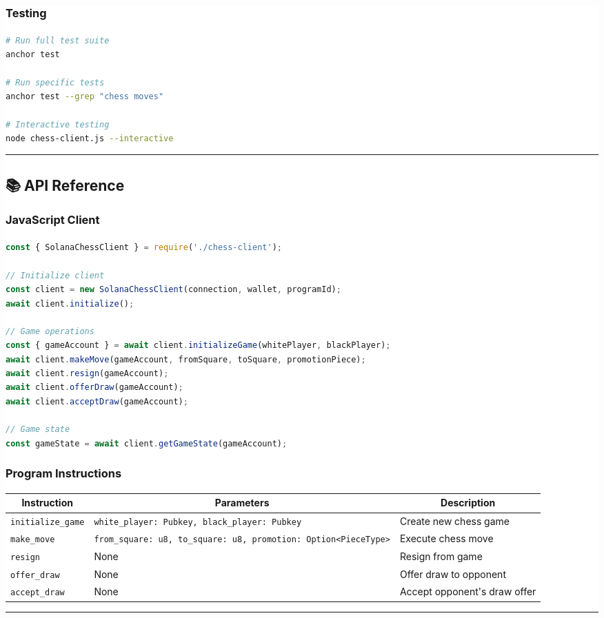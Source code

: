 ### **Testing**

```bash
# Run full test suite
anchor test

# Run specific tests
anchor test --grep "chess moves"

# Interactive testing
node chess-client.js --interactive
```

---

## 📚 **API Reference**

### **JavaScript Client**

```javascript
const { SolanaChessClient } = require('./chess-client');

// Initialize client
const client = new SolanaChessClient(connection, wallet, programId);
await client.initialize();

// Game operations
const { gameAccount } = await client.initializeGame(whitePlayer, blackPlayer);
await client.makeMove(gameAccount, fromSquare, toSquare, promotionPiece);
await client.resign(gameAccount);
await client.offerDraw(gameAccount);
await client.acceptDraw(gameAccount);

// Game state
const gameState = await client.getGameState(gameAccount);
```

### **Program Instructions**

| Instruction | Parameters | Description |
|-------------|------------|-------------|
| `initialize_game` | `white_player: Pubkey, black_player: Pubkey` | Create new chess game |
| `make_move` | `from_square: u8, to_square: u8, promotion: Option<PieceType>` | Execute chess move |
| `resign` | None | Resign from game |
| `offer_draw` | None | Offer draw to opponent |
| `accept_draw` | None | Accept opponent's draw offer |

---
